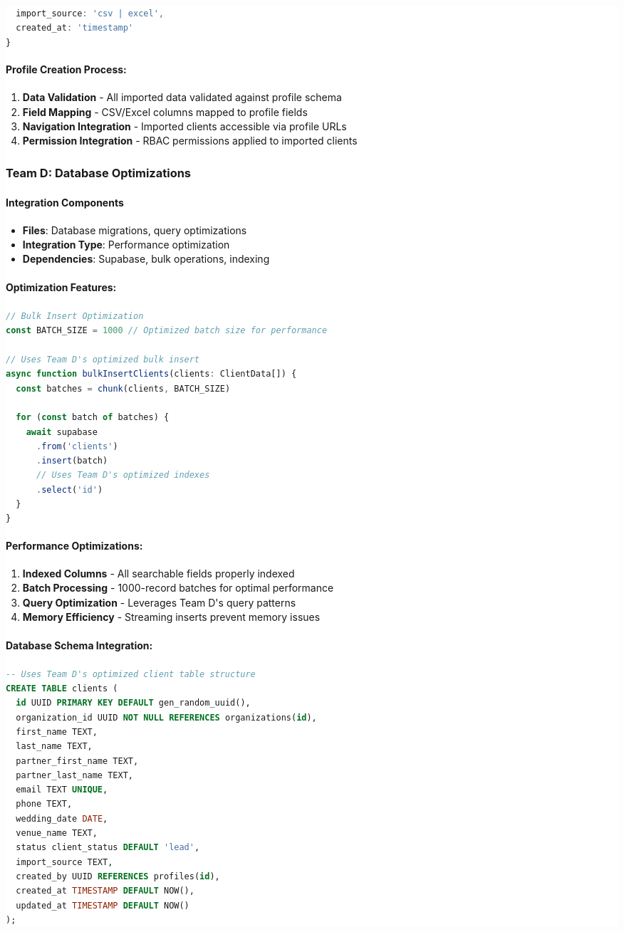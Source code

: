 ```typescript
  import_source: 'csv | excel',
  created_at: 'timestamp'
}
```

#### Profile Creation Process:
1. **Data Validation** - All imported data validated against profile schema
2. **Field Mapping** - CSV/Excel columns mapped to profile fields
3. **Navigation Integration** - Imported clients accessible via profile URLs
4. **Permission Integration** - RBAC permissions applied to imported clients

### Team D: Database Optimizations

#### Integration Components
- **Files**: Database migrations, query optimizations
- **Integration Type**: Performance optimization
- **Dependencies**: Supabase, bulk operations, indexing

#### Optimization Features:
```typescript
// Bulk Insert Optimization
const BATCH_SIZE = 1000 // Optimized batch size for performance

// Uses Team D's optimized bulk insert
async function bulkInsertClients(clients: ClientData[]) {
  const batches = chunk(clients, BATCH_SIZE)
  
  for (const batch of batches) {
    await supabase
      .from('clients')
      .insert(batch)
      // Uses Team D's optimized indexes
      .select('id') 
  }
}
```

#### Performance Optimizations:
1. **Indexed Columns** - All searchable fields properly indexed
2. **Batch Processing** - 1000-record batches for optimal performance
3. **Query Optimization** - Leverages Team D's query patterns
4. **Memory Efficiency** - Streaming inserts prevent memory issues

#### Database Schema Integration:
```sql
-- Uses Team D's optimized client table structure
CREATE TABLE clients (
  id UUID PRIMARY KEY DEFAULT gen_random_uuid(),
  organization_id UUID NOT NULL REFERENCES organizations(id),
  first_name TEXT,
  last_name TEXT,
  partner_first_name TEXT,
  partner_last_name TEXT,
  email TEXT UNIQUE,
  phone TEXT,
  wedding_date DATE,
  venue_name TEXT,
  status client_status DEFAULT 'lead',
  import_source TEXT,
  created_by UUID REFERENCES profiles(id),
  created_at TIMESTAMP DEFAULT NOW(),
  updated_at TIMESTAMP DEFAULT NOW()
);

```